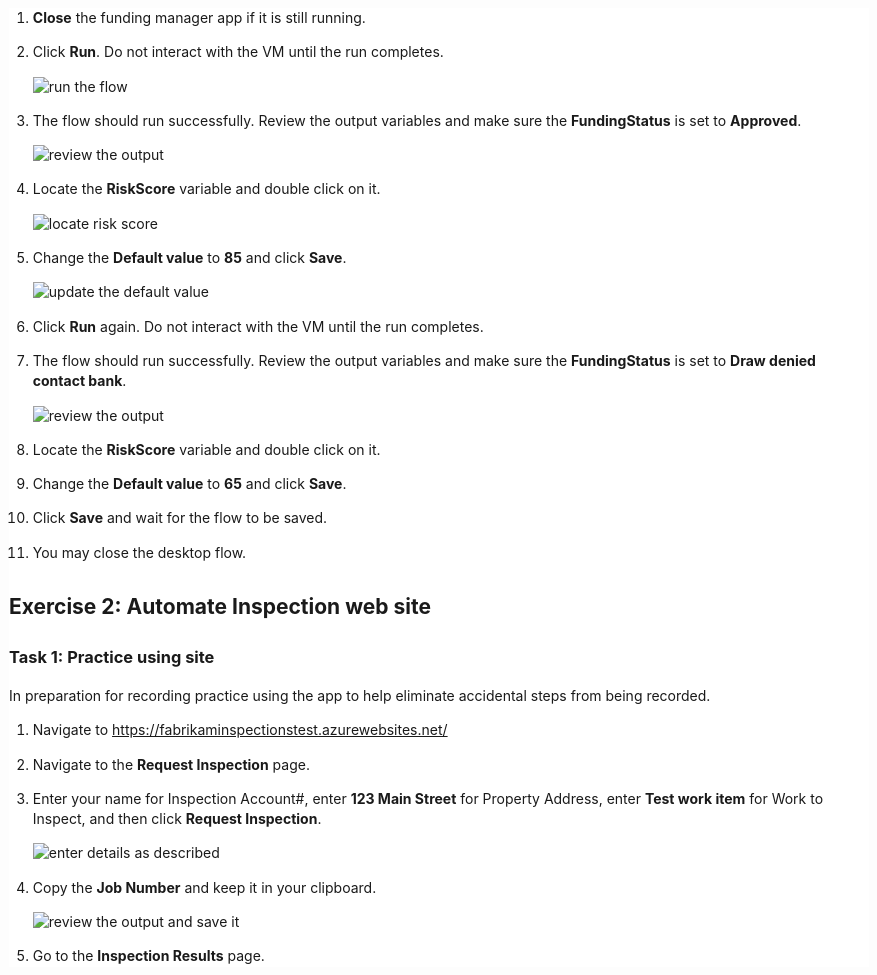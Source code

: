 1.  **Close** the funding manager app if it is still running.

1.  Click **Run**. Do not interact with the VM until the run completes.

    ![run the flow](media/0e3de90b544e8ee63c6cfb8c5e91b991.png)

1.  The flow should run successfully. Review the output variables and make sure
    the **FundingStatus** is set to **Approved**.

    ![review the output](media/cfe1ddc3adbf278654dfafe70bbd5db3.png)

1.  Locate the **RiskScore** variable and double click on it.

    ![locate risk score](media/01024a6a9296c98721b2678cf0377778.png)

1.  Change the **Default value** to **85** and click **Save**.

    ![update the default value](media/bd8487091177055c5c0774edd307c4cc.png)

1.  Click **Run** again. Do not interact with the VM until the run completes.

1.  The flow should run successfully. Review the output variables and make sure
    the **FundingStatus** is set to **Draw denied contact bank**.

    ![review the output](media/9b67744e725e92dd5464df25b87ce352.png)

1.  Locate the **RiskScore** variable and double click on it.

1.  Change the **Default value** to **65** and click **Save**.

1.  Click **Save** and wait for the flow to be saved.

1.  You may close the desktop flow.

## Exercise 2: Automate Inspection web site

### Task 1: Practice using site

In preparation for recording practice using the app to help eliminate accidental
steps from being recorded.

1.  Navigate to <https://fabrikaminspectionstest.azurewebsites.net/>

1.  Navigate to the **Request Inspection** page.

1.  Enter your name for Inspection Account\#, enter **123 Main Street** for
    Property Address, enter **Test work item** for Work to Inspect, and then
    click **Request Inspection**.

    ![enter details as described](media/a8c27884da8c60e0cce79c7297390e5e.png)

1.  Copy the **Job Number** and keep it in your clipboard.

    ![review the output and save it](media/047c43d3df6583acbdcb3d69e8d31de4.png)

1.  Go to the **Inspection Results** page.
